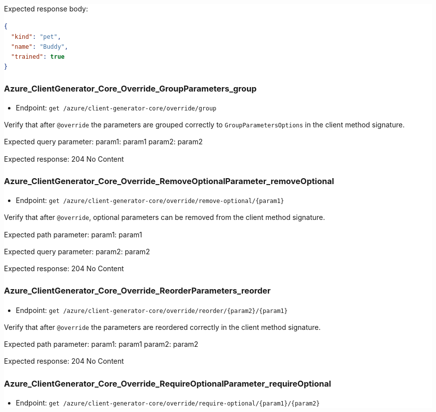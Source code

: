 Expected response body:

```json
{
  "kind": "pet",
  "name": "Buddy",
  "trained": true
}
```

### Azure_ClientGenerator_Core_Override_GroupParameters_group

- Endpoint: `get /azure/client-generator-core/override/group`

Verify that after `@override` the parameters are grouped correctly to `GroupParametersOptions` in the client method signature.

Expected query parameter:
param1: param1
param2: param2

Expected response: 204 No Content

### Azure_ClientGenerator_Core_Override_RemoveOptionalParameter_removeOptional

- Endpoint: `get /azure/client-generator-core/override/remove-optional/{param1}`

Verify that after `@override`, optional parameters can be removed from the client method signature.

Expected path parameter:
param1: param1

Expected query parameter:
param2: param2

Expected response: 204 No Content

### Azure_ClientGenerator_Core_Override_ReorderParameters_reorder

- Endpoint: `get /azure/client-generator-core/override/reorder/{param2}/{param1}`

Verify that after `@override` the parameters are reordered correctly in the client method signature.

Expected path parameter:
param1: param1
param2: param2

Expected response: 204 No Content

### Azure_ClientGenerator_Core_Override_RequireOptionalParameter_requireOptional

- Endpoint: `get /azure/client-generator-core/override/require-optional/{param1}/{param2}`
